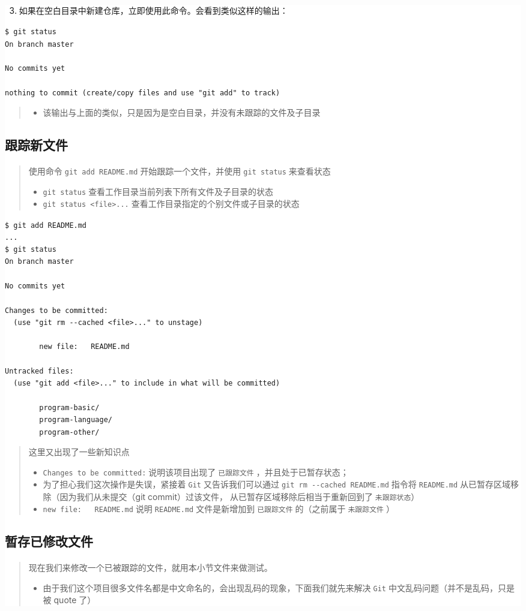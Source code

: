 3.  如果在空白目录中新建仓库，立即使用此命令。会看到类似这样的输出：

```shell
$ git status
On branch master

No commits yet

nothing to commit (create/copy files and use "git add" to track)
```

> -   该输出与上面的类似，只是因为是空白目录，并没有未跟踪的文件及子目录

## 跟踪新文件

> 使用命令 `git add README.md` 开始跟踪一个文件，并使用 `git status` 来查看状态
>
> -   `git status` 查看工作目录当前列表下所有文件及子目录的状态
> -   `git status <file>...` 查看工作目录指定的个别文件或子目录的状态

```shell
$ git add README.md
...
$ git status
On branch master

No commits yet

Changes to be committed:
  (use "git rm --cached <file>..." to unstage)

        new file:   README.md

Untracked files:
  (use "git add <file>..." to include in what will be committed)

        program-basic/
        program-language/
        program-other/
```

> 这里又出现了一些新知识点
>
> -   `Changes to be committed:` 说明该项目出现了 `已跟踪文件` ，并且处于已暂存状态；
> -   为了担心我们这次操作是失误，紧接着 `Git` 又告诉我们可以通过 `git rm --cached README.md` 指令将 `README.md` 从已暂存区域移除（因为我们从未提交（git commit）过该文件， 从已暂存区域移除后相当于重新回到了 `未跟踪状态`）
> -   `new file:   README.md` 说明 `README.md` 文件是新增加到 `已跟踪文件` 的（之前属于 `未跟踪文件` ）

## 暂存已修改文件

> 现在我们来修改一个已被跟踪的文件，就用本小节文件来做测试。
>
> -   由于我们这个项目很多文件名都是中文命名的，会出现乱码的现象，下面我们就先来解决 `Git` 中文乱码问题（并不是乱码，只是被 quote 了）
